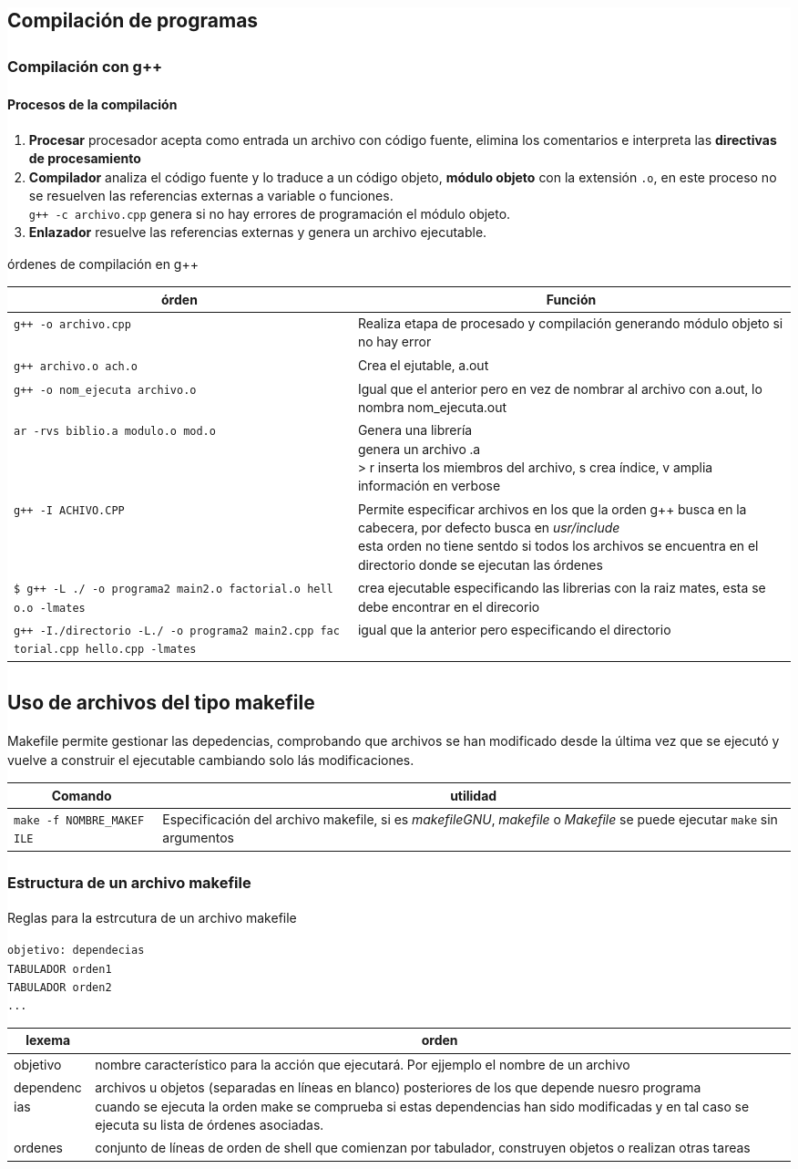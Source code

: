 
## Compilación de programas  
### Compilación con g++  
#### Procesos de la compilación
1. **Procesar** procesador acepta como entrada un archivo con código fuente, elimina los comentarios e interpreta las **directivas de procesamiento**  
2. **Compilador** analiza el código fuente y lo traduce a un código objeto, **módulo objeto** con la extensión `.o`, en este proceso no se resuelven las referencias externas a variable o funciones.  
`g++ -c archivo.cpp` genera si no hay errores de programación el módulo objeto.  
3. **Enlazador** resuelve las referencias externas y genera un archivo ejecutable.  

órdenes de compilación en g++  

 órden				 | Función  
 ---		       	       	 | --- 
 `g++ -o archivo.cpp`  	       	 | Realiza etapa de procesado y compilación generando módulo objeto si no hay error 
 `g++ archivo.o ach.o` 	       	 | Crea el ejutable, a.out 
 `g++ -o nom_ejecuta archivo.o`  | Igual que el anterior pero en vez de nombrar al archivo con a.out, lo nombra nom_ejecuta.out 
 `ar -rvs biblio.a modulo.o mod.o`| Genera una librería <br>genera un archivo .a <br>> r inserta los miembros del archivo, s crea índice, v amplia información en verbose 
`g++ -I ACHIVO.CPP` 	    	 | Permite especificar archivos en los que la orden g++ busca en la cabecera, por defecto busca en *usr/include*<br> esta orden no tiene sentdo si todos los archivos se encuentra en el directorio donde se ejecutan las órdenes
`$ g++ -L ./ -o programa2 main2.o factorial.o hello.o -lmates` | crea ejecutable especificando las librerias con la raiz mates, esta se debe encontrar en el direcorio  
`g++ -I./directorio -L./ -o programa2 main2.cpp factorial.cpp hello.cpp -lmates` | igual que la anterior pero especificando el directorio  


## Uso de archivos del tipo makefile  

Makefile permite gestionar las depedencias, comprobando que archivos se han modificado desde la última vez que se ejecutó y vuelve a construir el ejecutable cambiando solo lás modificaciones.

 Comando 	  	   | utilidad 
 --- 		 	   | --- 
`make -f NOMBRE_MAKEFILE`  | Especificación del archivo makefile, si es *makefileGNU*, *makefile* o *Makefile* se puede ejecutar `make` sin argumentos  

### Estructura de un archivo makefile  
Reglas para la estrcutura de un archivo makefile
```
objetivo: dependecias	
TABULADOR orden1  
TABULADOR orden2
...

```
 lexema			| orden  
 --- 			| ---
objetivo 		| nombre característico para la acción que ejecutará. Por ejjemplo el nombre de un archivo  
dependencias 		| archivos u objetos (separadas en líneas en blanco) posteriores de los que depende nuesro programa<br>cuando se ejecuta la orden make se comprueba si estas dependencias han sido modificadas y en tal caso se ejecuta su lista de órdenes asociadas.  
ordenes 		| conjunto de líneas de orden de shell que comienzan por tabulador, construyen objetos o realizan otras tareas  
